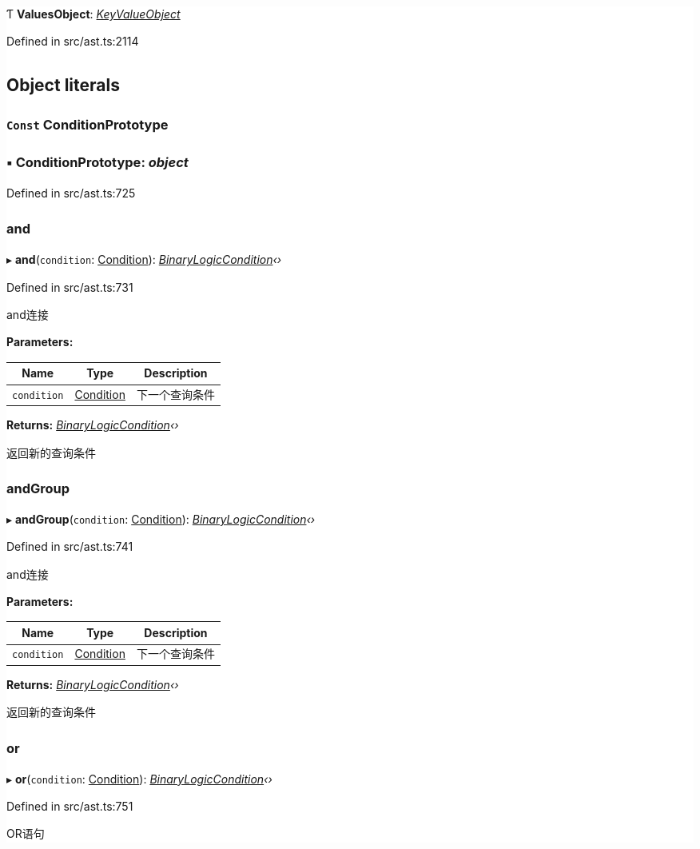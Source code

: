 Ƭ **ValuesObject**: *[KeyValueObject](../interfaces/_ast_.keyvalueobject.md)*

Defined in src/ast.ts:2114

## Object literals

### `Const` ConditionPrototype

### ▪ **ConditionPrototype**: *object*

Defined in src/ast.ts:725

###  and

▸ **and**(`condition`: [Condition](../classes/_ast_.condition.md)): *[BinaryLogicCondition](../classes/_ast_.binarylogiccondition.md)‹›*

Defined in src/ast.ts:731

and连接

**Parameters:**

Name | Type | Description |
------ | ------ | ------ |
`condition` | [Condition](../classes/_ast_.condition.md) | 下一个查询条件 |

**Returns:** *[BinaryLogicCondition](../classes/_ast_.binarylogiccondition.md)‹›*

返回新的查询条件

###  andGroup

▸ **andGroup**(`condition`: [Condition](../classes/_ast_.condition.md)): *[BinaryLogicCondition](../classes/_ast_.binarylogiccondition.md)‹›*

Defined in src/ast.ts:741

and连接

**Parameters:**

Name | Type | Description |
------ | ------ | ------ |
`condition` | [Condition](../classes/_ast_.condition.md) | 下一个查询条件 |

**Returns:** *[BinaryLogicCondition](../classes/_ast_.binarylogiccondition.md)‹›*

返回新的查询条件

###  or

▸ **or**(`condition`: [Condition](../classes/_ast_.condition.md)): *[BinaryLogicCondition](../classes/_ast_.binarylogiccondition.md)‹›*

Defined in src/ast.ts:751

OR语句
